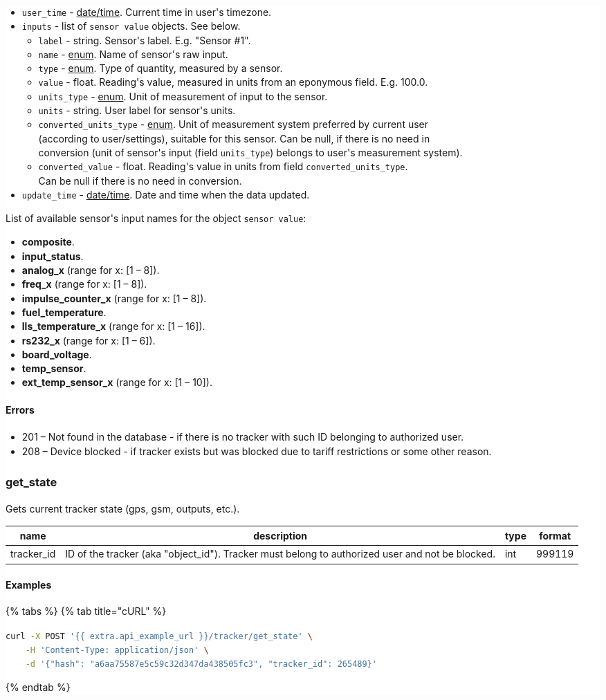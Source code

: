 * `user_time` - [date/time](../../../#data-types). Current time in user's timezone.
* `inputs` - list of `sensor value` objects. See below.
  * `label` - string. Sensor's label. E.g. "Sensor #1".
  * `name` - [enum](../../../#data-types). Name of sensor's raw input.
  * `type` - [enum](../../../#data-types). Type of quantity, measured by a sensor.
  * `value` - float. Reading's value, measured in units from an eponymous field. E.g. 100.0.
  * `units_type` - [enum](../../../#data-types). Unit of measurement of input to the sensor.
  * `units` - string. User label for sensor's units.
  * `converted_units_type` - [enum](../../../#data-types). Unit of measurement system preferred by current user\
    (according to user/settings), suitable for this sensor. Can be null, if there is no need in\
    conversion (unit of sensor's input (field `units_type`) belongs to user's measurement system).
  * `converted_value` - float. Reading's value in units from field `converted_units_type`.\
    Can be null if there is no need in conversion.
* `update_time` - [date/time](../../../#data-types). Date and time when the data updated.

List of available sensor's input names for the object `sensor value`:

* **composite**.
* **input\_status**.
* **analog\_x** (range for x: \[1 – 8]).
* **freq\_x** (range for x: \[1 – 8]).
* **impulse\_counter\_x** (range for x: \[1 – 8]).
* **fuel\_temperature**.
* **lls\_temperature\_x** (range for x: \[1 – 16]).
* **rs232\_x** (range for x: \[1 – 6]).
* **board\_voltage**.
* **temp\_sensor**.
* **ext\_temp\_sensor\_x** (range for x: \[1 – 10]).

#### Errors

* 201 – Not found in the database - if there is no tracker with such ID belonging to authorized user.
* 208 – Device blocked - if tracker exists but was blocked due to tariff restrictions or some other reason.

### get\_state

Gets current tracker state (gps, gsm, outputs, etc.).

| name        | description                                                                                      | type | format |
| ----------- | ------------------------------------------------------------------------------------------------ | ---- | ------ |
| tracker\_id | ID of the tracker (aka "object\_id"). Tracker must belong to authorized user and not be blocked. | int  | 999119 |

#### Examples

{% tabs %}
{% tab title="cURL" %}
```sh
curl -X POST '{{ extra.api_example_url }}/tracker/get_state' \
    -H 'Content-Type: application/json' \
    -d '{"hash": "a6aa75587e5c59c32d347da438505fc3", "tracker_id": 265489}'
```
{% endtab %}
